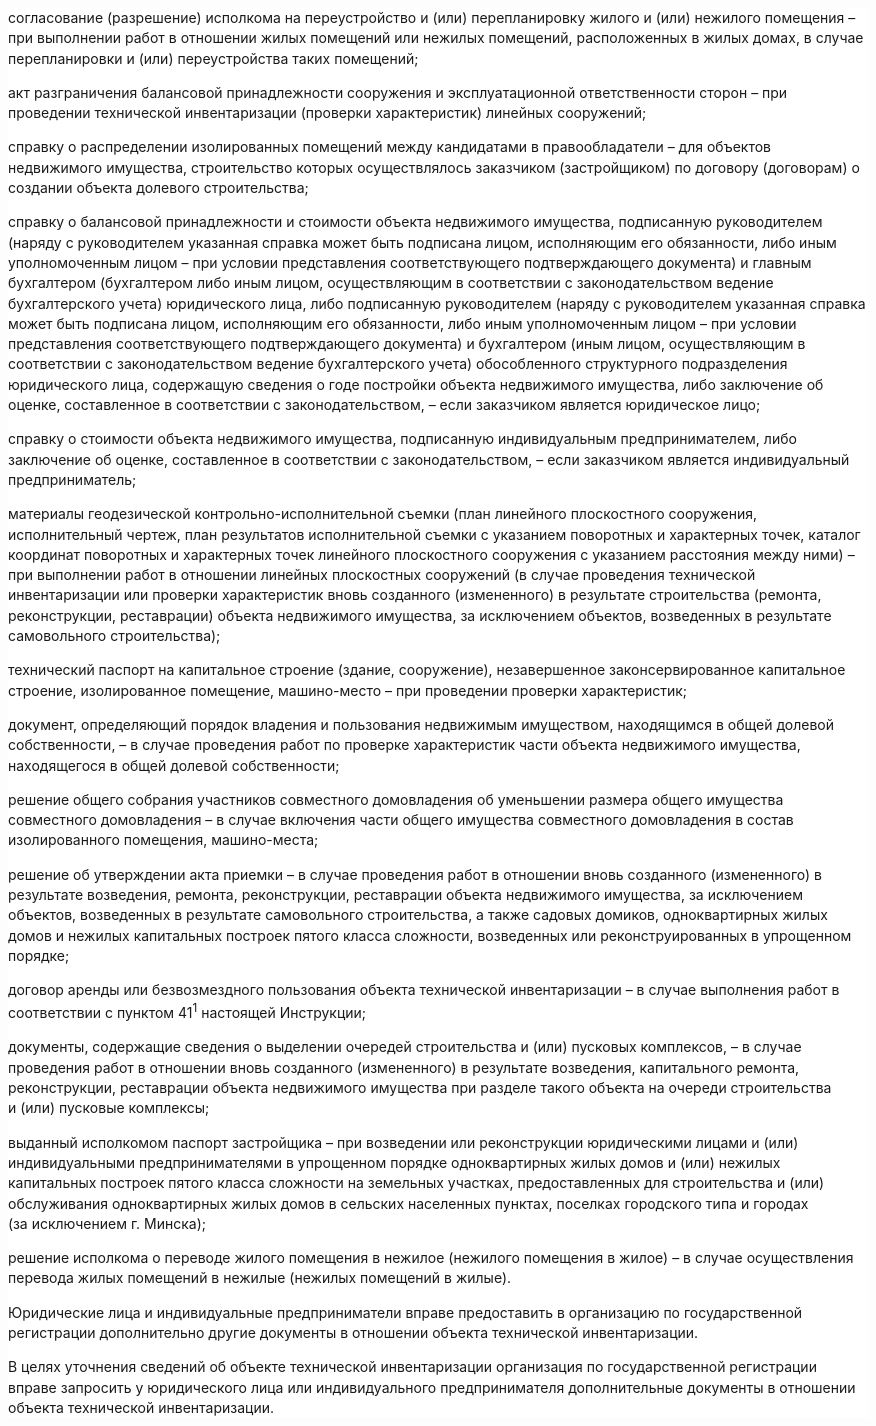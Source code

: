 <p>согласование (разрешение) исполкома на переустройство и (или) перепланировку жилого и (или) нежилого помещения – при выполнении работ в отношении жилых помещений или нежилых помещений, расположенных в жилых домах, в случае перепланировки и (или) переустройства таких помещений;</p>
<p>акт разграничения балансовой принадлежности сооружения и эксплуатационной ответственности сторон – при проведении технической инвентаризации (проверки характеристик) линейных сооружений;</p>
<p>справку о распределении изолированных помещений между кандидатами в правообладатели – для объектов недвижимого имущества, строительство которых осуществлялось заказчиком (застройщиком) по договору (договорам) о создании объекта долевого строительства;</p>
<p>справку о балансовой принадлежности и стоимости объекта недвижимого имущества, подписанную руководителем (наряду с руководителем указанная справка может быть подписана лицом, исполняющим его обязанности, либо иным уполномоченным лицом – при условии представления соответствующего подтверждающего документа) и главным бухгалтером (бухгалтером либо иным лицом, осуществляющим в соответствии с законодательством ведение бухгалтерского учета) юридического лица, либо подписанную руководителем (наряду с руководителем указанная справка может быть подписана лицом, исполняющим его обязанности, либо иным уполномоченным лицом – при условии представления соответствующего подтверждающего документа) и бухгалтером (иным лицом, осуществляющим в соответствии с законодательством ведение бухгалтерского учета) обособленного структурного подразделения юридического лица, содержащую сведения о годе постройки объекта недвижимого имущества, либо заключение об оценке, составленное в соответствии с законодательством, – если заказчиком является юридическое лицо;</p>
<p>справку о стоимости объекта недвижимого имущества, подписанную индивидуальным предпринимателем, либо заключение об оценке, составленное в соответствии с законодательством, – если заказчиком является индивидуальный предприниматель;</p>
<p>материалы геодезической контрольно-исполнительной съемки (план линейного плоскостного сооружения, исполнительный чертеж, план результатов исполнительной съемки с указанием поворотных и характерных точек, каталог координат поворотных и характерных точек линейного плоскостного сооружения с указанием расстояния между ними) – при выполнении работ в отношении линейных плоскостных сооружений (в случае проведения технической инвентаризации или проверки характеристик вновь созданного (измененного) в результате строительства (ремонта, реконструкции, реставрации) объекта недвижимого имущества, за исключением объектов, возведенных в результате самовольного строительства);</p>
<p>технический паспорт на капитальное строение (здание, сооружение), незавершенное законсервированное капитальное строение, изолированное помещение, машино-место – при проведении проверки характеристик;</p>
<p>документ, определяющий порядок владения и пользования недвижимым имуществом, находящимся в общей долевой собственности, – в случае проведения работ по проверке характеристик части объекта недвижимого имущества, находящегося в общей долевой собственности;</p>
<p>решение общего собрания участников совместного домовладения об уменьшении размера общего имущества совместного домовладения – в случае включения части общего имущества совместного домовладения в состав изолированного помещения, машино-места;</p>
<p>решение об утверждении акта приемки – в случае проведения работ в отношении вновь созданного (измененного) в результате возведения, ремонта, реконструкции, реставрации объекта недвижимого имущества, за исключением объектов, возведенных в результате самовольного строительства, а также садовых домиков, одноквартирных жилых домов и нежилых капитальных построек пятого класса сложности, возведенных или реконструированных в упрощенном порядке;</p>
<p>договор аренды или безвозмездного пользования объекта технической инвентаризации – в случае выполнения работ в соответствии с пунктом 41<sup>1</sup> настоящей Инструкции;</p>
<p>документы, содержащие сведения о выделении очередей строительства и (или) пусковых комплексов, – в случае проведения работ в отношении вновь созданного (измененного) в результате возведения, капитального ремонта, реконструкции, реставрации объекта недвижимого имущества при разделе такого объекта на очереди строительства и (или) пусковые комплексы;</p>
<p>выданный исполкомом паспорт застройщика – при возведении или реконструкции юридическими лицами и (или) индивидуальными предпринимателями в упрощенном порядке одноквартирных жилых домов и (или) нежилых капитальных построек пятого класса сложности на земельных участках, предоставленных для строительства и (или) обслуживания одноквартирных жилых домов в сельских населенных пунктах, поселках городского типа и городах (за исключением г. Минска);</p>
<p>решение исполкома о переводе жилого помещения в нежилое (нежилого помещения в жилое) – в случае осуществления перевода жилых помещений в нежилые (нежилых помещений в жилые).</p>
<p>Юридические лица и индивидуальные предприниматели вправе предоставить в организацию по государственной регистрации дополнительно другие документы в отношении объекта технической инвентаризации.</p>
<p>В целях уточнения сведений об объекте технической инвентаризации организация по государственной регистрации вправе запросить у юридического лица или индивидуального предпринимателя дополнительные документы в отношении объекта технической инвентаризации.</p>